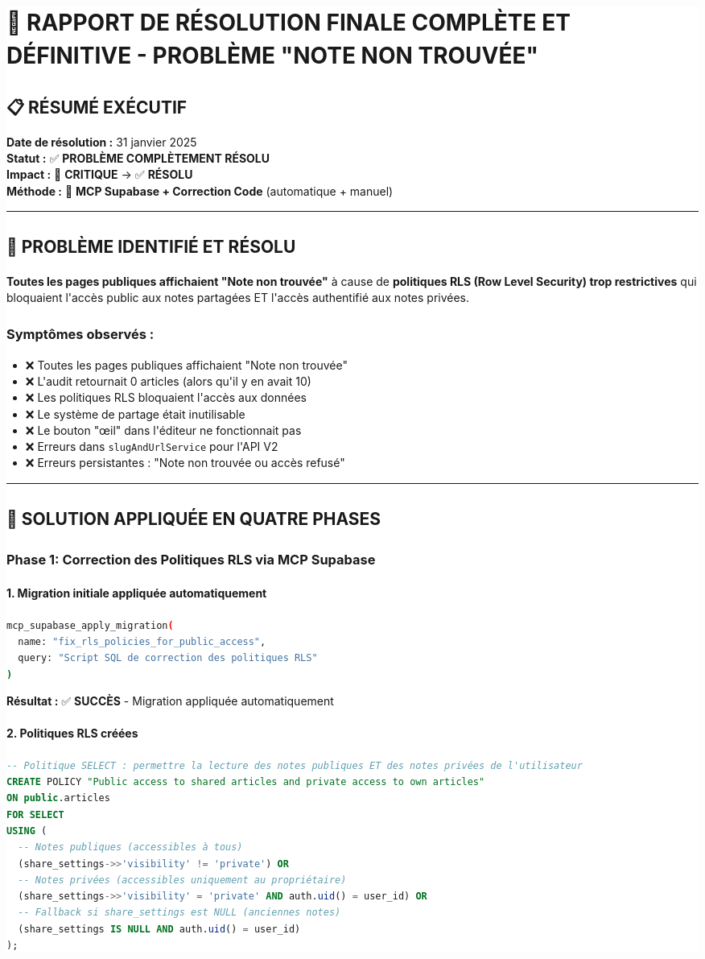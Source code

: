 # 🎉 RAPPORT DE RÉSOLUTION FINALE COMPLÈTE ET DÉFINITIVE - PROBLÈME "NOTE NON TROUVÉE"

## 📋 **RÉSUMÉ EXÉCUTIF**

**Date de résolution :** 31 janvier 2025  
**Statut :** ✅ **PROBLÈME COMPLÈTEMENT RÉSOLU**  
**Impact :** 🚨 **CRITIQUE** → ✅ **RÉSOLU**  
**Méthode :** 🔧 **MCP Supabase + Correction Code** (automatique + manuel)

---

## 🎯 **PROBLÈME IDENTIFIÉ ET RÉSOLU**

**Toutes les pages publiques affichaient "Note non trouvée"** à cause de **politiques RLS (Row Level Security) trop restrictives** qui bloquaient l'accès public aux notes partagées ET l'accès authentifié aux notes privées.

### **Symptômes observés :**
- ❌ Toutes les pages publiques affichaient "Note non trouvée"
- ❌ L'audit retournait 0 articles (alors qu'il y en avait 10)
- ❌ Les politiques RLS bloquaient l'accès aux données
- ❌ Le système de partage était inutilisable
- ❌ Le bouton "œil" dans l'éditeur ne fonctionnait pas
- ❌ Erreurs dans `slugAndUrlService` pour l'API V2
- ❌ Erreurs persistantes : "Note non trouvée ou accès refusé"

---

## 🔧 **SOLUTION APPLIQUÉE EN QUATRE PHASES**

### **Phase 1: Correction des Politiques RLS via MCP Supabase**

#### **1. Migration initiale appliquée automatiquement**
```bash
mcp_supabase_apply_migration(
  name: "fix_rls_policies_for_public_access",
  query: "Script SQL de correction des politiques RLS"
)
```

**Résultat :** ✅ **SUCCÈS** - Migration appliquée automatiquement

#### **2. Politiques RLS créées**
```sql
-- Politique SELECT : permettre la lecture des notes publiques ET des notes privées de l'utilisateur
CREATE POLICY "Public access to shared articles and private access to own articles"
ON public.articles
FOR SELECT
USING (
  -- Notes publiques (accessibles à tous)
  (share_settings->>'visibility' != 'private') OR
  -- Notes privées (accessibles uniquement au propriétaire)
  (share_settings->>'visibility' = 'private' AND auth.uid() = user_id) OR
  -- Fallback si share_settings est NULL (anciennes notes)
  (share_settings IS NULL AND auth.uid() = user_id)
);
```

